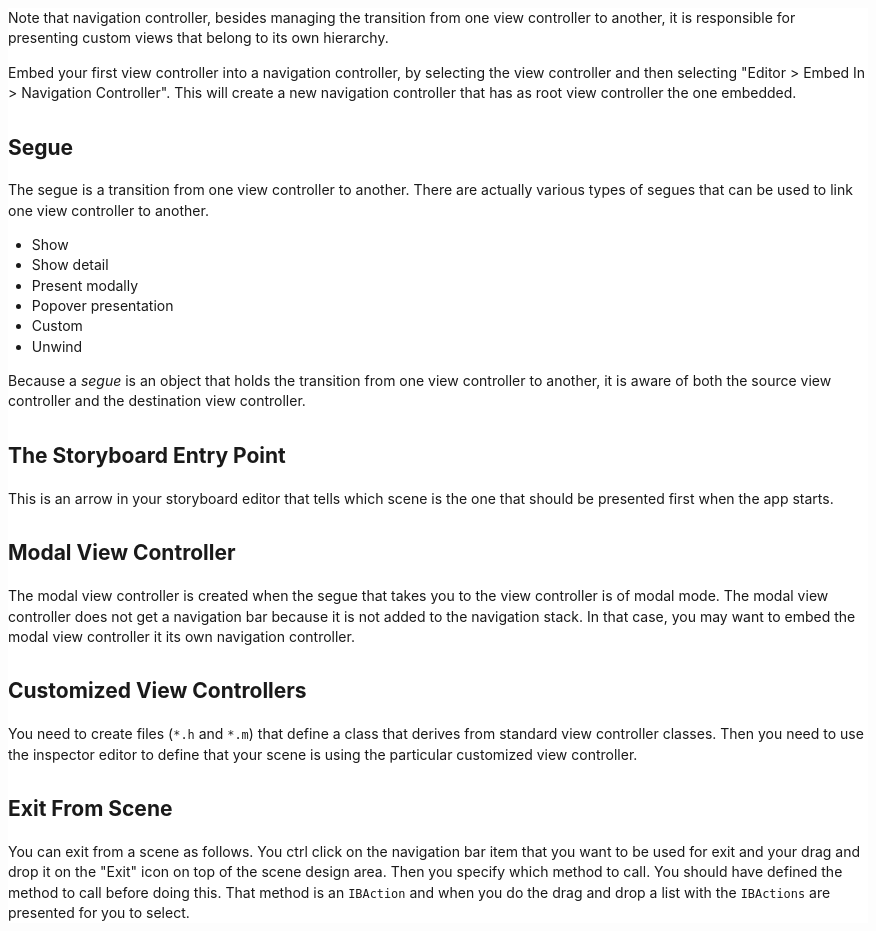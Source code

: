 Note that navigation controller, besides managing the transition from one view controller to another, it is responsible for presenting custom
views that belong to its own hierarchy. 

Embed your first view controller into a navigation controller, by selecting the view controller and then selecting "Editor > Embed In > Navigation Controller".
This will create a new navigation controller that has as root view controller the one embedded.

## Segue ##

The segue is a transition from one view controller to another. There are actually various types of segues that can be used to 
link one view controller to another. 

* Show
* Show detail
* Present modally
* Popover presentation
* Custom
* Unwind

Because a *segue* is an object that holds the transition from one view controller to another, it is aware of both the source view controller
and the destination view controller.

## The Storyboard Entry Point ##

This is an arrow in your storyboard editor that tells which scene is the one that should be presented first when the app starts.

## Modal View Controller ##

The modal view controller is created when the segue that takes you to the view controller is of modal mode. The modal view controller
does not get a navigation bar because it is not added to the navigation stack. In that case, you may want to embed the modal view controller
it its own navigation controller.

## Customized View Controllers ##

You need to create files (`*.h` and `*.m`) that define a class that derives from standard view controller classes. Then you need to use the 
inspector editor to define that your scene is using the particular customized view controller.

## Exit From Scene ##

You can exit from a scene as follows. You ctrl click on the navigation bar item that you want to be used for exit and your drag and drop it
on the "Exit" icon on top of the scene design area. Then you specify which method to call. You should have defined the method to call before
doing this. That method is an `IBAction` and when you do the drag and drop a list with the `IBActions` are presented for you to select.
